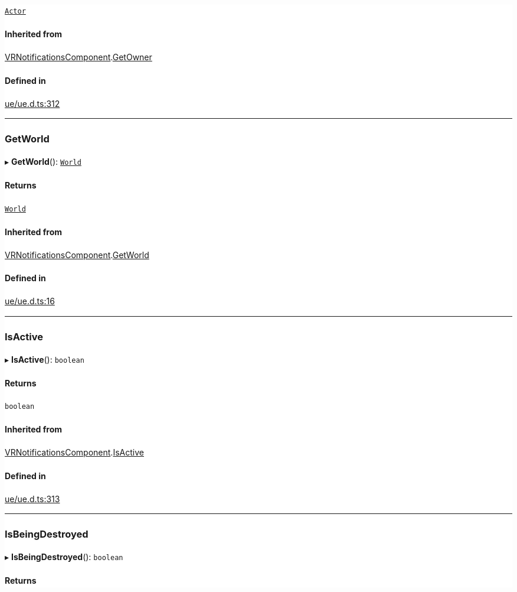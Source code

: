 [`Actor`](ue_ue.Actor.md)

#### Inherited from

[VRNotificationsComponent](ue_ue.VRNotificationsComponent.md).[GetOwner](ue_ue.VRNotificationsComponent.md#getowner)

#### Defined in

[ue/ue.d.ts:312](https://github.com/YugMetaverse/yug_typings/blob/b7d9b19/ue/ue.d.ts#L312)

___

### GetWorld

▸ **GetWorld**(): [`World`](ue_ue.World.md)

#### Returns

[`World`](ue_ue.World.md)

#### Inherited from

[VRNotificationsComponent](ue_ue.VRNotificationsComponent.md).[GetWorld](ue_ue.VRNotificationsComponent.md#getworld)

#### Defined in

[ue/ue.d.ts:16](https://github.com/YugMetaverse/yug_typings/blob/b7d9b19/ue/ue.d.ts#L16)

___

### IsActive

▸ **IsActive**(): `boolean`

#### Returns

`boolean`

#### Inherited from

[VRNotificationsComponent](ue_ue.VRNotificationsComponent.md).[IsActive](ue_ue.VRNotificationsComponent.md#isactive)

#### Defined in

[ue/ue.d.ts:313](https://github.com/YugMetaverse/yug_typings/blob/b7d9b19/ue/ue.d.ts#L313)

___

### IsBeingDestroyed

▸ **IsBeingDestroyed**(): `boolean`

#### Returns
